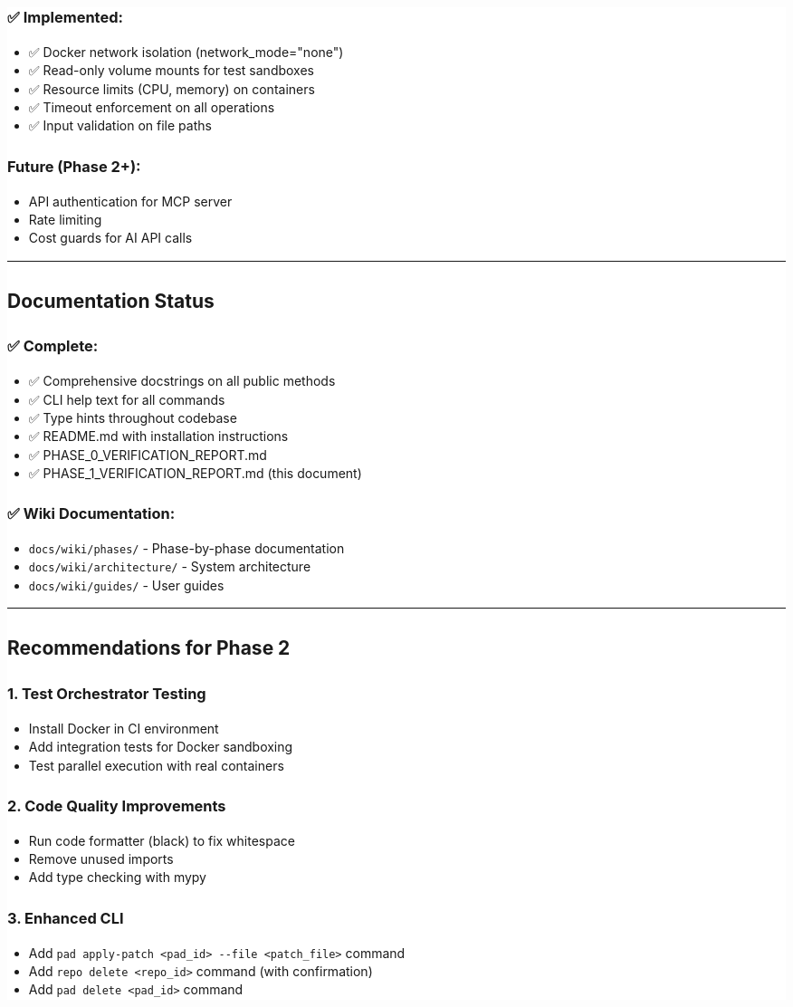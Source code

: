 ### ✅ Implemented:
- ✅ Docker network isolation (network_mode="none")
- ✅ Read-only volume mounts for test sandboxes
- ✅ Resource limits (CPU, memory) on containers
- ✅ Timeout enforcement on all operations
- ✅ Input validation on file paths

### Future (Phase 2+):
- API authentication for MCP server
- Rate limiting
- Cost guards for AI API calls

---

## Documentation Status

### ✅ Complete:
- ✅ Comprehensive docstrings on all public methods
- ✅ CLI help text for all commands
- ✅ Type hints throughout codebase
- ✅ README.md with installation instructions
- ✅ PHASE_0_VERIFICATION_REPORT.md
- ✅ PHASE_1_VERIFICATION_REPORT.md (this document)

### ✅ Wiki Documentation:
- `docs/wiki/phases/` - Phase-by-phase documentation
- `docs/wiki/architecture/` - System architecture
- `docs/wiki/guides/` - User guides

---

## Recommendations for Phase 2

### 1. **Test Orchestrator Testing**
- Install Docker in CI environment
- Add integration tests for Docker sandboxing
- Test parallel execution with real containers

### 2. **Code Quality Improvements**
- Run code formatter (black) to fix whitespace
- Remove unused imports
- Add type checking with mypy

### 3. **Enhanced CLI**
- Add `pad apply-patch <pad_id> --file <patch_file>` command
- Add `repo delete <repo_id>` command (with confirmation)
- Add `pad delete <pad_id>` command
